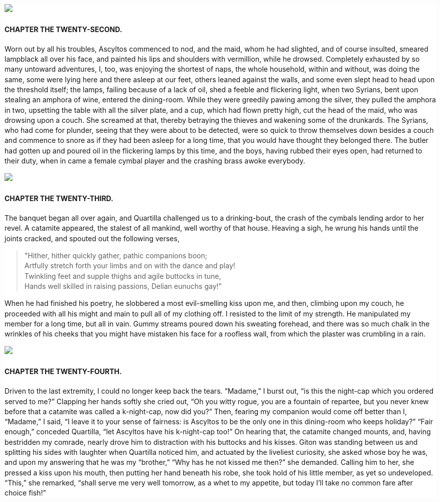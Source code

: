 ![](images/p052.jpg )

#### CHAPTER THE TWENTY-SECOND.

Worn out by all his troubles, Ascyltos commenced to nod, and the maid, whom he had slighted, and of course insulted, smeared lampblack all over his face, and painted his lips and shoulders with vermillion, while he drowsed. Completely exhausted by so many untoward adventures, I, too, was enjoying the shortest of naps, the whole household, within and without, was doing the same, some were lying here and there asleep at our feet, others leaned against the walls, and some even slept head to head upon the threshold itself; the lamps, failing because of a lack of oil, shed a feeble and flickering light, when two Syrians, bent upon stealing an amphora of wine, entered the dining-room. While they were greedily pawing among the silver, they pulled the amphora in two, upsetting the table with all the silver plate, and a cup, which had flown pretty high, cut the head of the maid, who was drowsing upon a couch. She screamed at that, thereby betraying the thieves and wakening some of the drunkards. The Syrians, who had come for plunder, seeing that they were about to be detected, were so quick to throw themselves down besides a couch and commence to snore as if they had been asleep for a long time, that you would have thought they belonged there. The butler had gotten up and poured oil in the flickering lamps by this time, and the boys, having rubbed their eyes open, had returned to their duty, when in came a female cymbal player and the crashing brass awoke everybody.  

![](images/p054.jpg )

#### CHAPTER THE TWENTY-THIRD.

The banquet began all over again, and Quartilla challenged us to a drinking-bout, the crash of the cymbals lending ardor to her revel. A catamite appeared, the stalest of all mankind, well worthy of that house. Heaving a sigh, he wrung his hands until the joints cracked, and spouted out the following verses,

> "Hither, hither quickly gather, pathic companions boon;  
> Artfully stretch forth your limbs and on with the dance and play!  
> Twinkling feet and supple thighs and agile buttocks in tune,  
> Hands well skilled in raising passions, Delian eunuchs gay!”

When he had finished his poetry, he slobbered a most evil-smelling kiss upon me, and then, climbing upon my couch, he proceeded with all his might and main to pull all of my clothing off. I resisted to the limit of my strength. He manipulated my member for a long time, but all in vain. Gummy streams poured down his sweating forehead, and there was so much chalk in the wrinkles of his cheeks that you might have mistaken his face for a roofless wall, from which the plaster was crumbling in a rain.  

![](images/p056.jpg )

#### CHAPTER THE TWENTY-FOURTH.

Driven to the last extremity, I could no longer keep back the tears. “Madame,” I burst out, “is this the night-cap which you ordered served to me?” Clapping her hands softly she cried out, “Oh you witty rogue, you are a fountain of repartee, but you never knew before that a catamite was called a k-night-cap, now did you?” Then, fearing my companion would come off better than I, “Madame,” I said, “I leave it to your sense of fairness: is Ascyltos to be the only one in this dining-room who keeps holiday?” “Fair enough,” conceded Quartilla, “let Ascyltos have his k-night-cap too!” On hearing that, the catamite changed mounts, and, having bestridden my comrade, nearly drove him to distraction with his buttocks and his kisses. Giton was standing between us and splitting his sides with laughter when Quartilla noticed him, and actuated by the liveliest curiosity, she asked whose boy he was, and upon my answering that he was my “brother,” “Why has he not kissed me then?” she demanded. Calling him to her, she pressed a kiss upon his mouth, then putting her hand beneath his robe, she took hold of his little member, as yet so undeveloped. “This,” she remarked, “shall serve me very well tomorrow, as a whet to my appetite, but today I’ll take no common fare after choice fish!”  
